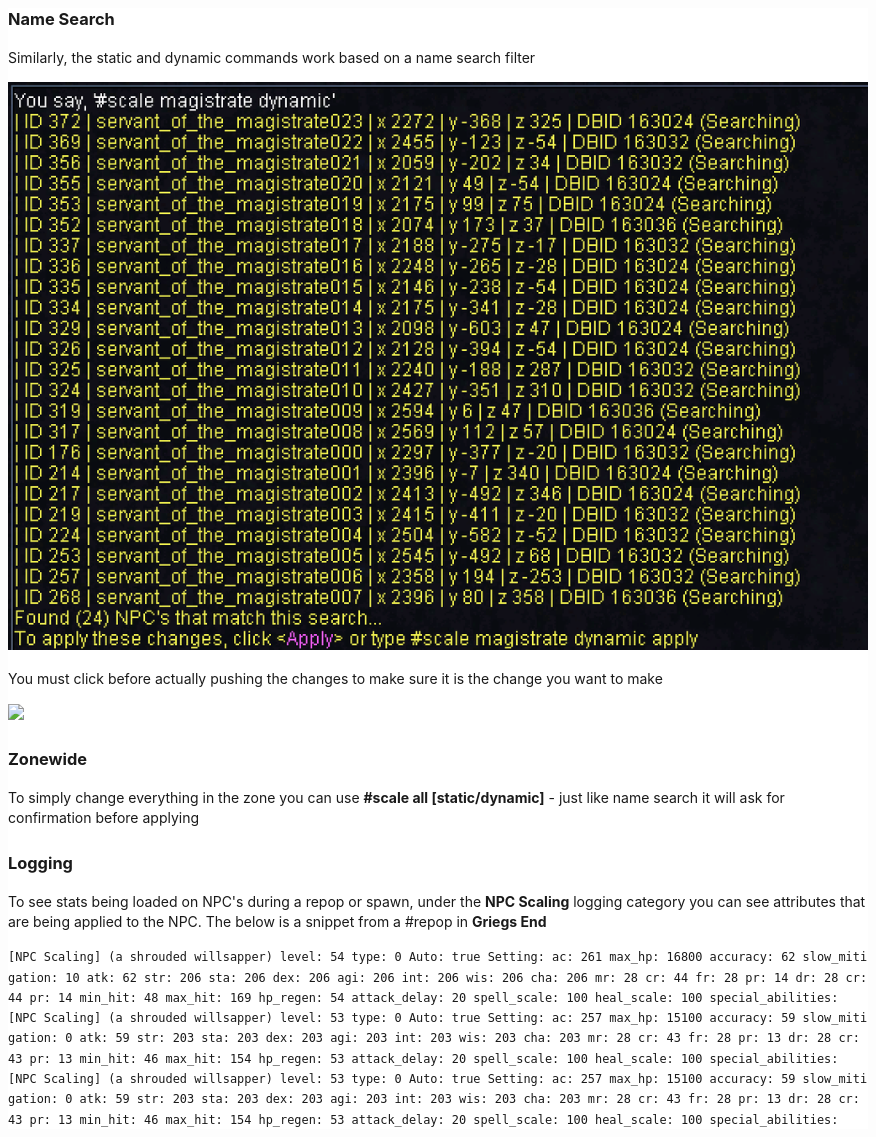 ### Name Search

Similarly, the static and dynamic commands work based on a name search filter

![](../../gitbook/assets/50069224-b2e75680-018e-11e9-84d4-1689aeb58291.png)

You must click  before actually pushing the changes to make sure it is the change you want to make

![](https://user-images.githubusercontent.com/3319450/50069347-3b65f700-018f-11e9-8e54-d5861717a4e5.png)

### Zonewide

To simply change everything in the zone you can use **#scale all [static/dynamic]** - just like name search it will ask for confirmation before applying

### Logging

To see stats being loaded on NPC's during a repop or spawn, under the **NPC Scaling** logging category you can see attributes that are being applied to the NPC. The below is a snippet from a #repop in **Griegs End**

```text
[NPC Scaling] (a shrouded willsapper) level: 54 type: 0 Auto: true Setting: ac: 261 max_hp: 16800 accuracy: 62 slow_mitigation: 10 atk: 62 str: 206 sta: 206 dex: 206 agi: 206 int: 206 wis: 206 cha: 206 mr: 28 cr: 44 fr: 28 pr: 14 dr: 28 cr: 44 pr: 14 min_hit: 48 max_hit: 169 hp_regen: 54 attack_delay: 20 spell_scale: 100 heal_scale: 100 special_abilities:
[NPC Scaling] (a shrouded willsapper) level: 53 type: 0 Auto: true Setting: ac: 257 max_hp: 15100 accuracy: 59 slow_mitigation: 0 atk: 59 str: 203 sta: 203 dex: 203 agi: 203 int: 203 wis: 203 cha: 203 mr: 28 cr: 43 fr: 28 pr: 13 dr: 28 cr: 43 pr: 13 min_hit: 46 max_hit: 154 hp_regen: 53 attack_delay: 20 spell_scale: 100 heal_scale: 100 special_abilities:
[NPC Scaling] (a shrouded willsapper) level: 53 type: 0 Auto: true Setting: ac: 257 max_hp: 15100 accuracy: 59 slow_mitigation: 0 atk: 59 str: 203 sta: 203 dex: 203 agi: 203 int: 203 wis: 203 cha: 203 mr: 28 cr: 43 fr: 28 pr: 13 dr: 28 cr: 43 pr: 13 min_hit: 46 max_hit: 154 hp_regen: 53 attack_delay: 20 spell_scale: 100 heal_scale: 100 special_abilities:
```